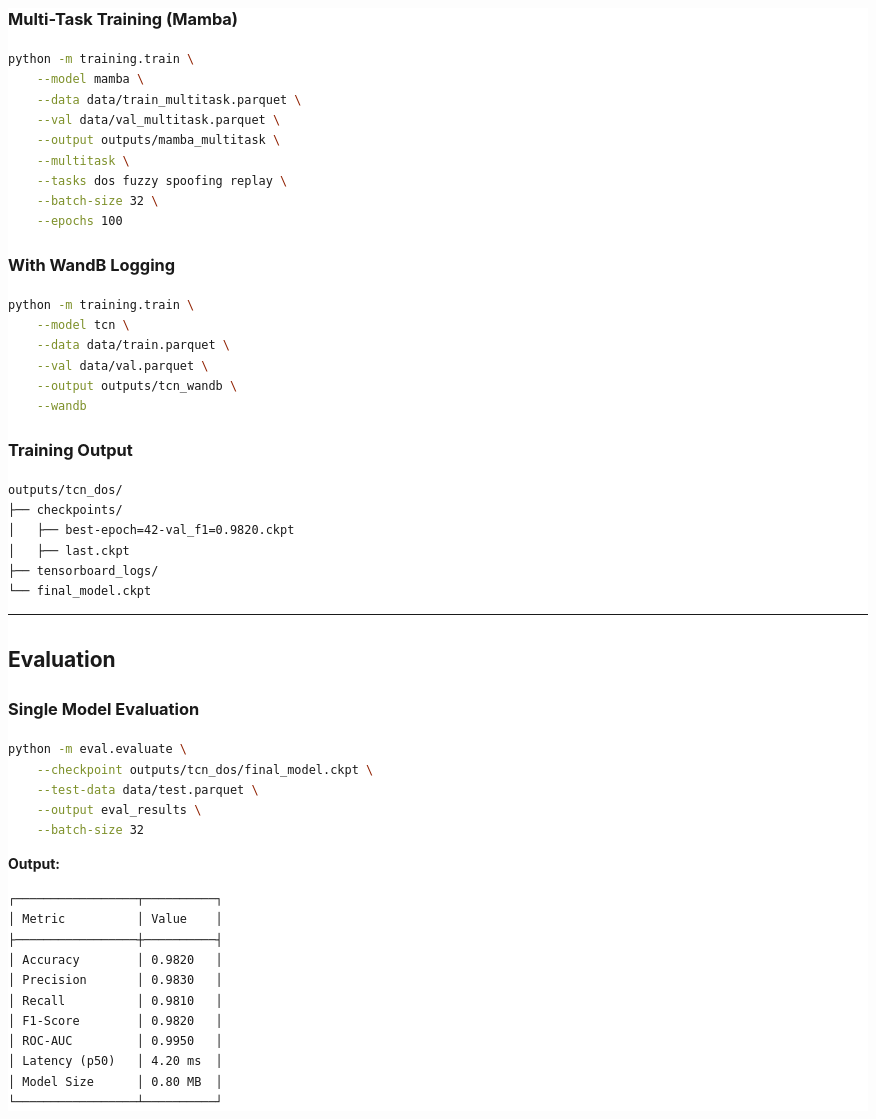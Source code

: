 ### Multi-Task Training (Mamba)

```bash
python -m training.train \
    --model mamba \
    --data data/train_multitask.parquet \
    --val data/val_multitask.parquet \
    --output outputs/mamba_multitask \
    --multitask \
    --tasks dos fuzzy spoofing replay \
    --batch-size 32 \
    --epochs 100
```

### With WandB Logging

```bash
python -m training.train \
    --model tcn \
    --data data/train.parquet \
    --val data/val.parquet \
    --output outputs/tcn_wandb \
    --wandb
```

### Training Output

```
outputs/tcn_dos/
├── checkpoints/
│   ├── best-epoch=42-val_f1=0.9820.ckpt
│   ├── last.ckpt
├── tensorboard_logs/
└── final_model.ckpt
```

---

## Evaluation

### Single Model Evaluation

```bash
python -m eval.evaluate \
    --checkpoint outputs/tcn_dos/final_model.ckpt \
    --test-data data/test.parquet \
    --output eval_results \
    --batch-size 32
```

**Output:**
```
┌─────────────────┬──────────┐
│ Metric          │ Value    │
├─────────────────┼──────────┤
│ Accuracy        │ 0.9820   │
│ Precision       │ 0.9830   │
│ Recall          │ 0.9810   │
│ F1-Score        │ 0.9820   │
│ ROC-AUC         │ 0.9950   │
│ Latency (p50)   │ 4.20 ms  │
│ Model Size      │ 0.80 MB  │
└─────────────────┴──────────┘
```
